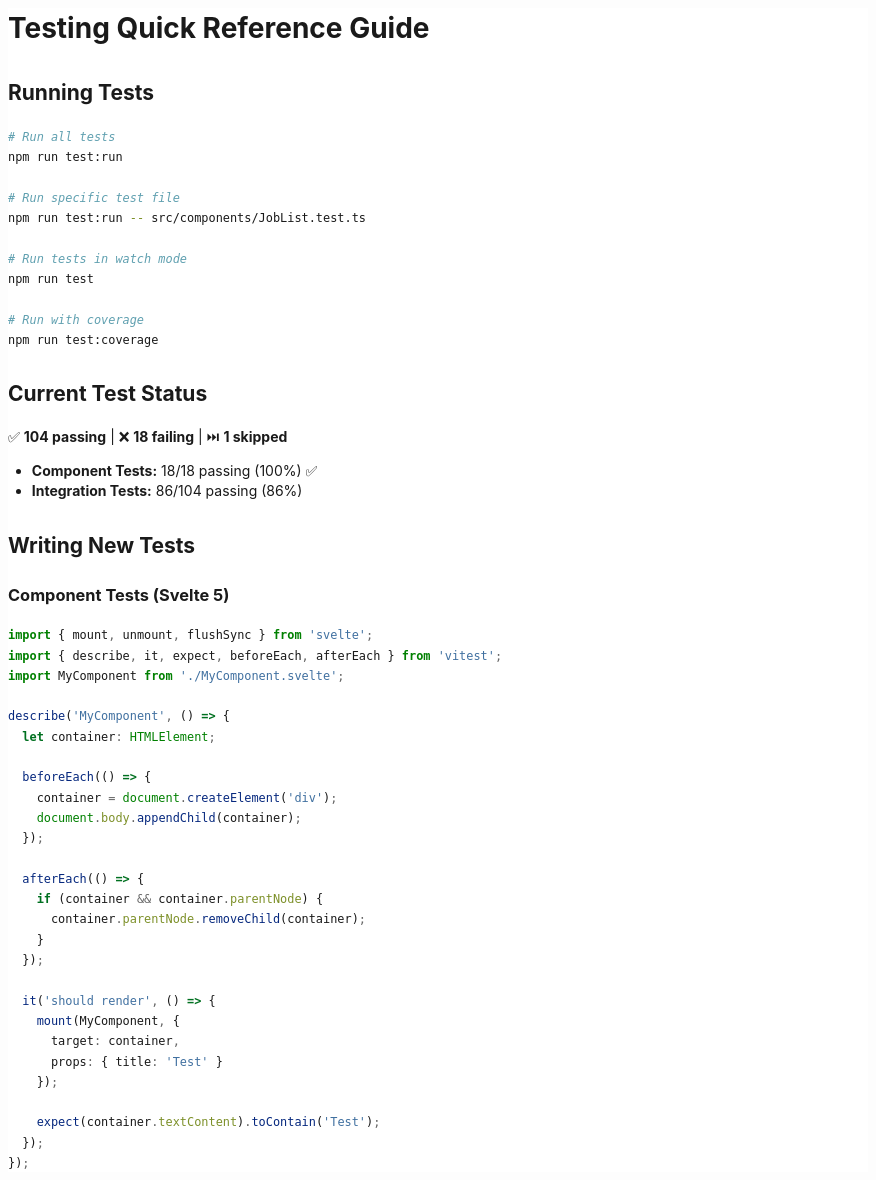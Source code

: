 # Testing Quick Reference Guide

## Running Tests

```bash
# Run all tests
npm run test:run

# Run specific test file
npm run test:run -- src/components/JobList.test.ts

# Run tests in watch mode
npm run test

# Run with coverage
npm run test:coverage
```

## Current Test Status

✅ **104 passing** | ❌ **18 failing** | ⏭️ **1 skipped**

- **Component Tests:** 18/18 passing (100%) ✅
- **Integration Tests:** 86/104 passing (86%)

## Writing New Tests

### Component Tests (Svelte 5)

```typescript
import { mount, unmount, flushSync } from 'svelte';
import { describe, it, expect, beforeEach, afterEach } from 'vitest';
import MyComponent from './MyComponent.svelte';

describe('MyComponent', () => {
  let container: HTMLElement;

  beforeEach(() => {
    container = document.createElement('div');
    document.body.appendChild(container);
  });

  afterEach(() => {
    if (container && container.parentNode) {
      container.parentNode.removeChild(container);
    }
  });

  it('should render', () => {
    mount(MyComponent, {
      target: container,
      props: { title: 'Test' }
    });

    expect(container.textContent).toContain('Test');
  });
});
```
